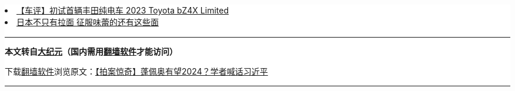 <li><a href="https://github.com/19920513/djy/blob/master/gb/23/1/28/n13917008.md#1">【车评】初试首辆丰田纯电车 2023 Toyota bZ4X Limited</a></li>
<li><a href="https://github.com/19920513/djy/blob/master/gb/23/1/27/n13916751.md#1">日本不只有拉面 征服味蕾的还有这些面</a></li>
<hr>

<strong>本文转自<a href="https://www.epochtimes.com">大纪元</a>（国内需用<a href="https://github.com/19920513/www/blob/master/README.md#8">翻墙软件</a>才能访问）</strong><p>下载<a href="https://github.com/19920513/www/blob/master/README.md#8">翻墙软件</a>浏览原文：<a href="https://www.epochtimes.com/gb/20/7/29/n12290959.htm">【拍案惊奇】蓬佩奥有望2024？学者喊话习近平</a></p><hr>
